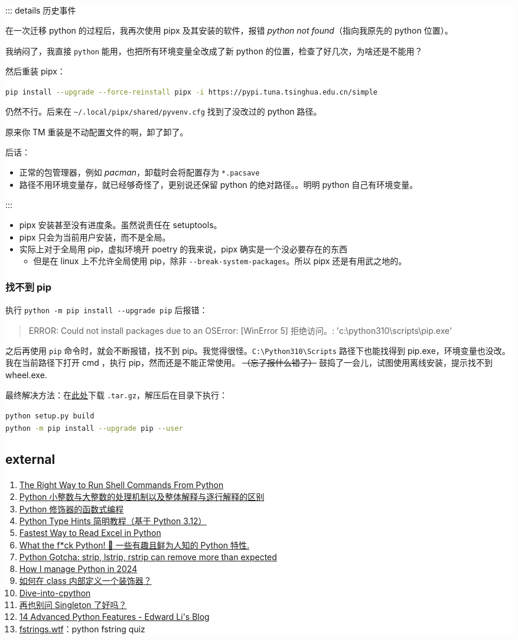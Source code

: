 ::: details 历史事件

在一次迁移 python 的过程后，我再次使用 pipx 及其安装的软件，报错 _python not found_（指向我原先的 python 位置）。

我纳闷了，我直接 `python` 能用，也把所有环境变量全改成了新 python 的位置，检查了好几次，为啥还是不能用？

然后重装 pipx：

```sh
pip install --upgrade --force-reinstall pipx -i https://pypi.tuna.tsinghua.edu.cn/simple
```

仍然不行。后来在 `~/.local/pipx/shared/pyvenv.cfg` 找到了没改过的 python 路径。

原来你 TM 重装是不动配置文件的啊，卸了卸了。

后话：

- 正常的包管理器，例如 _pacman_，卸载时会将配置存为 `*.pacsave`
- 路径不用环境变量存，就已经够奇怪了，更别说还保留 python 的绝对路径。。明明 python 自己有环境变量。

:::

- pipx 安装甚至没有进度条。虽然说责任在 setuptools。
- pipx 只会为当前用户安装，而不是全局。
- 实际上对于全局用 pip，虚拟环境开 poetry 的我来说，pipx 确实是一个没必要存在的东西
  - 但是在 linux 上不允许全局使用 pip，除非 `--break-system-packages`。所以 pipx 还是有用武之地的。

### 找不到 pip

执行 `python -m pip install --upgrade pip` 后报错：

> ERROR: Could not install packages due to an OSError: [WinError 5] 拒绝访问。: 'c:\\python310\\scripts\\pip.exe'

之后再使用 `pip` 命令时，就会不断报错，找不到 pip。我觉得很怪。`C:\Python310\Scripts` 路径下也能找得到 pip.exe，环境变量也没改。我在当前路径下打开 cmd ，执行 pip，然而还是不能正常使用。 ~~（忘了报什么错了）~~ 鼓捣了一会儿，试图使用离线安装，提示找不到 wheel.exe.

最终解决方法：在[此处](https://pypi.org/project/pip/#files)下载 `.tar.gz`，解压后在目录下执行：

```sh
python setup.py build
python -m pip install --upgrade pip --user
```

## external

1. [The Right Way to Run Shell Commands From Python](https://martinheinz.dev/blog/98)
2. [Python 小整数与大整数的处理机制以及整体解释与逐行解释的区别](https://tryanswer.github.io/2018/05/17/py-int-confusing/)
3. [Python 修饰器的函数式编程](https://coolshell.cn/articles/11265.html)
4. [Python Type Hints 简明教程（基于 Python 3.12）](https://zhuanlan.zhihu.com/p/464979921)
5. [Fastest Way to Read Excel in Python](https://hakibenita.com/fast-excel-python)
6. [What the f\*ck Python! 🐍 一些有趣且鲜为人知的 Python 特性.](https://github.com/robertparley/wtfpython-cn)
7. [Python Gotcha: strip, lstrip, rstrip can remove more than expected](https://andrewwegner.com/python-gotcha-strip-functions-unexpected-behavior.html)
8. [How I manage Python in 2024](https://outlore.dev/blog/python-dev-2024/)
9. [如何在 class 内部定义一个装饰器？](https://www.youtube.com/watch?v=srSA-aiHf8Y)
10. [Dive-into-cpython](https://github.com/Chang-LeHung/dive-into-cpython)
11. [再也别问 Singleton 了好吗？](https://frostming.com/2025/singleton/)
12. [14 Advanced Python Features - Edward Li's Blog](https://blog.edward-li.com/tech/advanced-python-features/)
13. [fstrings.wtf](https://fstrings.wtf/)：python fstring quiz


[^1]: [不读系统代理，不能配置代理，不做错误处理，不具有可读性](https://t.me/withabsolutex/1304)
[^3]: [我的一些抱怨](https://t.me/withabsolutex/1530)；如果要看优美的表处理语法，建议看看 [Pony ORM](https://ponyorm.org/)。